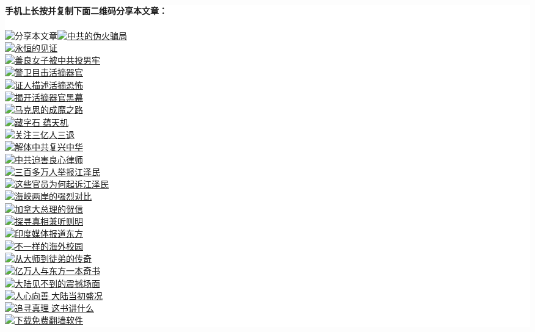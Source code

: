 <strong>手机上长按并复制下面二维码分享本文章：</strong><br><br><img src="https://chart.apis.google.com/chart?cht=qr&chs=240x240&choe=UTF-8&chld=M|2&chl=https://github.com/19920513/djy/blob/master/gb/23/9/9/n14069998.md%231" title="分享本文章"></td><td VALIGN=TOP><a href="https://github.com/19920513/djy/blob/master/gb/16/1/21/n4622075.md?dfh#1" target="_blank"><img src="https://raw.githubusercontent.com/19920513/djy/master/gb/300/wei-f1.jpg" title="中共的伪火骗局"  alt="中共的伪火骗局"></a><br><a href="https://github.com/19920513/www/blob/master/README.md?dfh#9" target="_blank"><img src="https://raw.githubusercontent.com/19920513/djy/master/gb/300/yong-h.jpg" title="永恒的见证"  alt="永恒的见证"></a><br><a href="https://github.com/19920513/djy/blob/master/gb/13/9/29/n3974789.md?dfh#1" target="_blank"><img src="https://raw.githubusercontent.com/19920513/djy/master/gb/300/shang-lnz.jpg" title="善良女子被中共投男牢"  alt="善良女子被中共投男牢"></a><br><a href="https://github.com/19920513/djy/blob/master/gb/16/3/16/n4663449.md?dfh#1" target="_blank"><img src="https://raw.githubusercontent.com/19920513/djy/master/gb/300/huo-z3.jpg" title="警卫目击活摘器官"  alt="警卫目击活摘器官"></a><br><a href="https://github.com/19920513/djy/blob/master/gb/16/8/7/n8177641.md?dfh#1" target="_blank"><img src="https://raw.githubusercontent.com/19920513/djy/master/gb/300/huo-z4.jpg" title="证人描述活摘恐怖"  alt="证人描述活摘恐怖"></a><br><a href="https://github.com/19920513/djy/blob/master/gb/10/4/19/n2881569.md?dfh#1" target="_blank"><img src="https://raw.githubusercontent.com/19920513/djy/master/gb/300/huo-z1.jpg" title="揭开活摘器官黑幕"  alt="揭开活摘器官黑幕"></a><br><a href="https://github.com/19920513/djy/blob/master/gb/10/11/7/n3077476.md?dfh#1" target="_blank"><img src="https://raw.githubusercontent.com/19920513/djy/master/gb/300/ma-ks.jpg" title="马克思的成魔之路"  alt="马克思的成魔之路"></a><br><a href="https://github.com/19920513/djy/blob/master/gb/14/6/9/n4173977.md?dfh#1" target="_blank"><img src="https://raw.githubusercontent.com/19920513/djy/master/gb/300/chang-zs.jpg" title="藏字石 蕴天机"  alt="藏字石 蕴天机"></a><br><a href="https://github.com/19920513/djy/blob/master/gb/18/5/10/n10381511.md?dfh#1" target="_blank"><img src="https://raw.githubusercontent.com/19920513/djy/master/gb/300/st1.jpg" title="关注三亿人三退"  alt="关注三亿人三退"></a><br><a href="https://github.com/19920513/djy/blob/master/gb/18/3/21/n10237682.md?dfh#1" target="_blank"><img src="https://raw.githubusercontent.com/19920513/djy/master/gb/300/jie-t.jpg" title="解体中共复兴中华"  alt="解体中共复兴中华"></a><br><a href="https://github.com/19920513/djy/blob/master/gb/9/2/9/n2422991.md?dfh#1" target="_blank"><img src="https://raw.githubusercontent.com/19920513/djy/master/gb/300/gao-zs.jpg" title="中共迫害良心律师"  alt="中共迫害良心律师"></a><br><a href="https://github.com/19920513/djy/blob/master/gb/18/12/9/n10900044.md?dfh#1" target="_blank"><img src="https://raw.githubusercontent.com/19920513/djy/master/gb/300/sj1.jpg" title="三百多万人举报江泽民"  alt="三百多万人举报江泽民"></a><br><a href="https://github.com/19920513/djy/blob/master/gb/18/8/28/n10672014.md?dfh#1" target="_blank"><img src="https://raw.githubusercontent.com/19920513/djy/master/gb/300/sj2.jpg" title="这些官员为何起诉江泽民"  alt="这些官员为何起诉江泽民"></a><br><a href="https://github.com/19920513/djy/blob/master/gb/8/12/18/n2367165.md?dfh#1" target="_blank"><img src="https://raw.githubusercontent.com/19920513/djy/master/gb/300/liangan.jpg" title="海峡两岸的强烈对比"  alt="海峡两岸的强烈对比"></a><br><a href="https://github.com/19920513/djy/blob/master/gb/15/12/10/n4593139.md?dfh#1" target="_blank"><img src="https://raw.githubusercontent.com/19920513/djy/master/gb/300/jia-ndzl.jpg" title="加拿大总理的贺信"  alt="加拿大总理的贺信"></a><br><a href="https://github.com/19920513/djy/blob/master/gb/11/6/17/n3289382.md?dfh#1" target="_blank"><img src="https://raw.githubusercontent.com/19920513/djy/master/gb/300/xiao-wd.jpg" title="探寻真相兼听则明"  alt="探寻真相兼听则明"></a><br><a href="https://github.com/19920513/djy/blob/master/gb/18/10/27/n10812623.md?dfh#1" target="_blank"><img src="https://raw.githubusercontent.com/19920513/djy/master/gb/300/yindu.jpg" title="印度媒体报道东方"  alt="印度媒体报道东方"></a><br><a href="https://github.com/19920513/djy/blob/master/gb/18/6/9/n10469652.md?dfh#1" target="_blank"><img src="https://raw.githubusercontent.com/19920513/djy/master/gb/300/xie-j.jpg" title="不一样的海外校园"  alt="不一样的海外校园"></a><br><a href="https://github.com/19920513/djy/blob/master/gb/7/4/5/n1669415.md?dfh#1" target="_blank"><img src="https://raw.githubusercontent.com/19920513/djy/master/gb/300/li-up.jpg" title="从大师到徒弟的传奇"  alt="从大师到徒弟的传奇"></a><br><a href="https://github.com/19920513/djy/blob/master/gb/17/5/26/n9191512.md?dfh#1" target="_blank"><img src="https://raw.githubusercontent.com/19920513/djy/master/gb/300/zfl2.jpg" title="亿万人与东方一本奇书"  alt="亿万人与东方一本奇书"></a><br><a href="https://github.com/19920513/djy/blob/master/gb/13/11/27/n4020290.md?dfh#1" target="_blank"><img src="https://raw.githubusercontent.com/19920513/djy/master/gb/300/zhen-h.jpg" title="大陆见不到的震撼场面"  alt="大陆见不到的震撼场面"></a><br><a href="https://github.com/19920513/djy/blob/master/gb/15/7/17/n4482910.md?dfh#1" target="_blank"><img src="https://raw.githubusercontent.com/19920513/djy/master/gb/300/dalu-sk.jpg" title="人心向善 大陆当初盛况"  alt="人心向善 大陆当初盛况"></a><br><a href="https://github.com/19920513/djy/blob/master/gb/19/1/5/n10955468.md?dfh#1" target="_blank"><img src="https://raw.githubusercontent.com/19920513/djy/master/gb/300/zfl1.jpg" title="追寻真理 这书讲什么"  alt="追寻真理 这书讲什么"></a><br><a href="https://github.com/19920513/www/blob/master/README.md?dfh#1" target="_blank"><img src="https://raw.githubusercontent.com/19920513/djy/master/gb/300/fq1.jpg" title="下载免费翻墙软件"  alt="下载免费翻墙软件"></a><br></td></tr></table>
